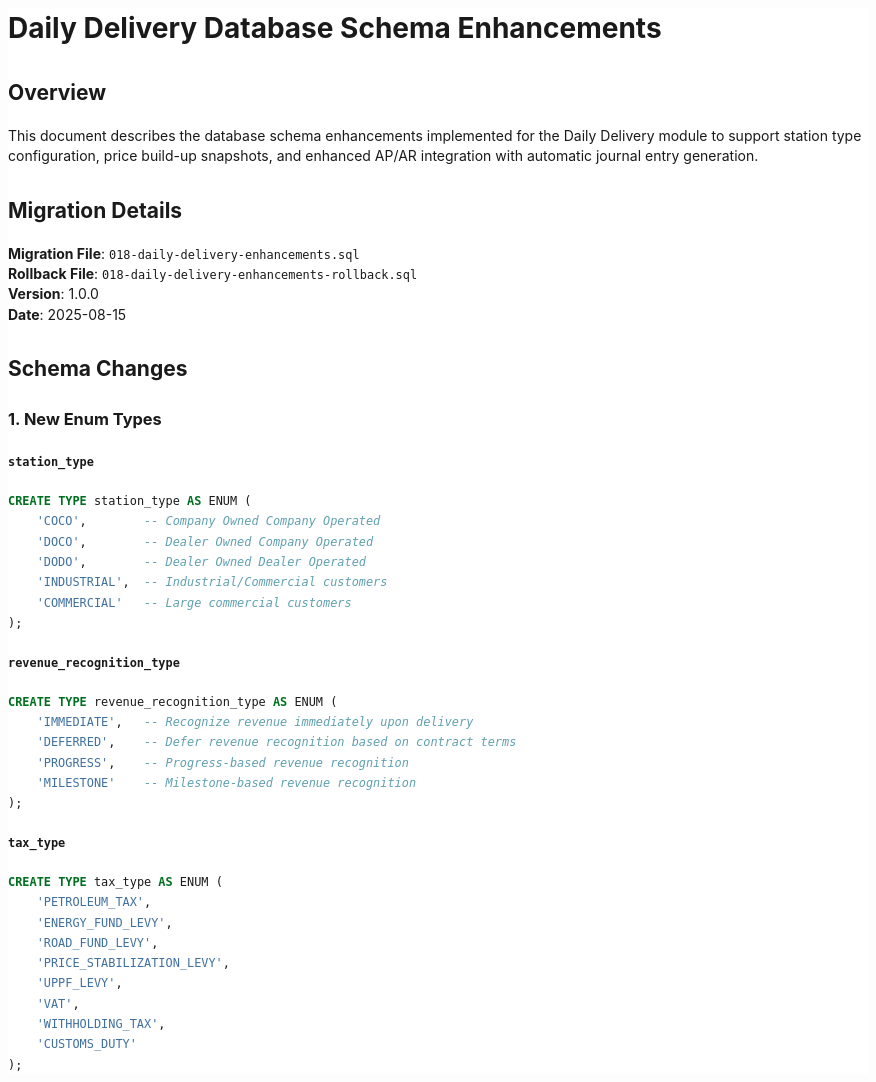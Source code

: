 # Daily Delivery Database Schema Enhancements

## Overview

This document describes the database schema enhancements implemented for the Daily Delivery module to support station type configuration, price build-up snapshots, and enhanced AP/AR integration with automatic journal entry generation.

## Migration Details

**Migration File**: `018-daily-delivery-enhancements.sql`  
**Rollback File**: `018-daily-delivery-enhancements-rollback.sql`  
**Version**: 1.0.0  
**Date**: 2025-08-15  

## Schema Changes

### 1. New Enum Types

#### `station_type`
```sql
CREATE TYPE station_type AS ENUM (
    'COCO',        -- Company Owned Company Operated
    'DOCO',        -- Dealer Owned Company Operated
    'DODO',        -- Dealer Owned Dealer Operated
    'INDUSTRIAL',  -- Industrial/Commercial customers
    'COMMERCIAL'   -- Large commercial customers
);
```

#### `revenue_recognition_type`
```sql
CREATE TYPE revenue_recognition_type AS ENUM (
    'IMMEDIATE',   -- Recognize revenue immediately upon delivery
    'DEFERRED',    -- Defer revenue recognition based on contract terms
    'PROGRESS',    -- Progress-based revenue recognition
    'MILESTONE'    -- Milestone-based revenue recognition
);
```

#### `tax_type`
```sql
CREATE TYPE tax_type AS ENUM (
    'PETROLEUM_TAX',
    'ENERGY_FUND_LEVY',
    'ROAD_FUND_LEVY',
    'PRICE_STABILIZATION_LEVY',
    'UPPF_LEVY',
    'VAT',
    'WITHHOLDING_TAX',
    'CUSTOMS_DUTY'
);
```
